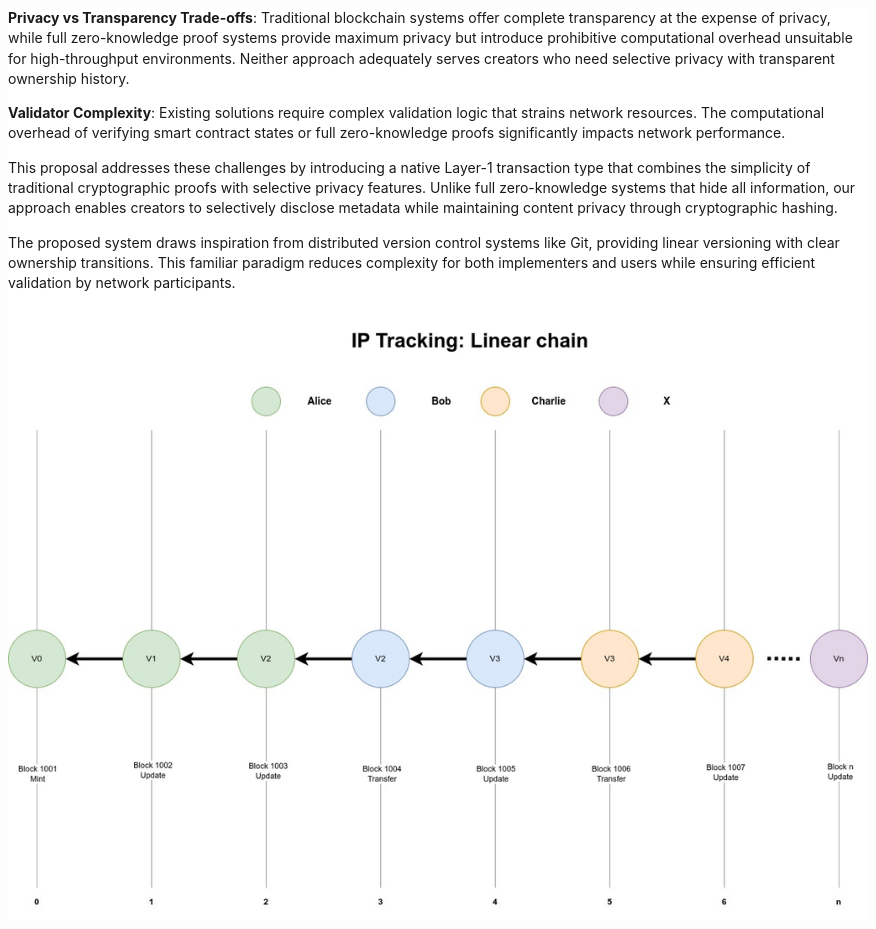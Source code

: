 **Privacy vs Transparency Trade-offs**: Traditional blockchain systems offer
complete transparency at the expense of privacy, while full zero-knowledge proof
systems provide maximum privacy but introduce prohibitive computational overhead
unsuitable for high-throughput environments. Neither approach adequately serves
creators who need selective privacy with transparent ownership history.

**Validator Complexity**: Existing solutions require complex validation logic
that strains network resources. The computational overhead of verifying smart
contract states or full zero-knowledge proofs significantly impacts network
performance.

This proposal addresses these challenges by introducing a native Layer-1
transaction type that combines the simplicity of traditional cryptographic
proofs with selective privacy features. Unlike full zero-knowledge systems that
hide all information, our approach enables creators to selectively disclose
metadata while maintaining content privacy through cryptographic hashing.

The proposed system draws inspiration from distributed version control systems
like Git, providing linear versioning with clear ownership transitions. This
familiar paradigm reduces complexity for both implementers and users while
ensuring efficient validation by network participants.

![Linear chain Workflow](../assets/aip-3/chain.jpg)
